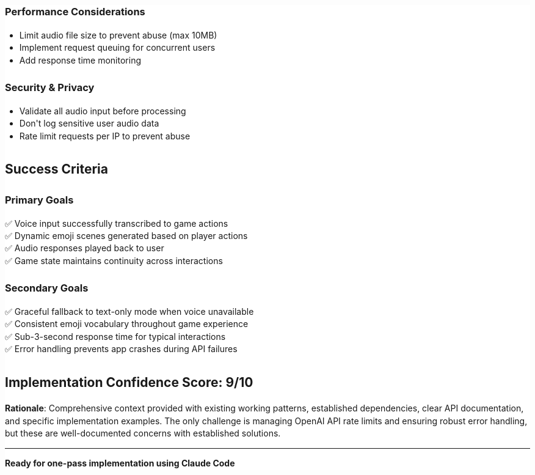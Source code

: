 ### Performance Considerations
- Limit audio file size to prevent abuse (max 10MB)
- Implement request queuing for concurrent users
- Add response time monitoring

### Security & Privacy
- Validate all audio input before processing
- Don't log sensitive user audio data
- Rate limit requests per IP to prevent abuse

## Success Criteria

### Primary Goals
✅ Voice input successfully transcribed to game actions  
✅ Dynamic emoji scenes generated based on player actions  
✅ Audio responses played back to user  
✅ Game state maintains continuity across interactions  

### Secondary Goals  
✅ Graceful fallback to text-only mode when voice unavailable  
✅ Consistent emoji vocabulary throughout game experience  
✅ Sub-3-second response time for typical interactions  
✅ Error handling prevents app crashes during API failures  

## Implementation Confidence Score: 9/10

**Rationale**: Comprehensive context provided with existing working patterns, established dependencies, clear API documentation, and specific implementation examples. The only challenge is managing OpenAI API rate limits and ensuring robust error handling, but these are well-documented concerns with established solutions.

---

**Ready for one-pass implementation using Claude Code**